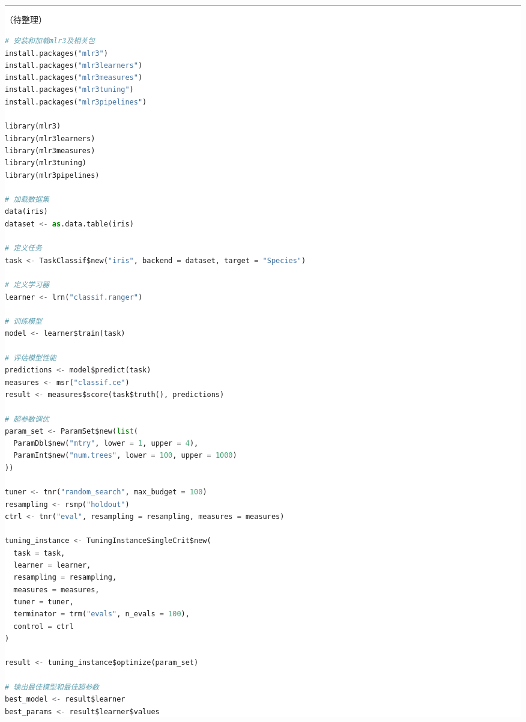 
---
（待整理）

```python
# 安装和加载mlr3及相关包
install.packages("mlr3")
install.packages("mlr3learners")
install.packages("mlr3measures")
install.packages("mlr3tuning")
install.packages("mlr3pipelines")

library(mlr3)
library(mlr3learners)
library(mlr3measures)
library(mlr3tuning)
library(mlr3pipelines)

# 加载数据集
data(iris)
dataset <- as.data.table(iris)

# 定义任务
task <- TaskClassif$new("iris", backend = dataset, target = "Species")

# 定义学习器
learner <- lrn("classif.ranger")

# 训练模型
model <- learner$train(task)

# 评估模型性能
predictions <- model$predict(task)
measures <- msr("classif.ce")
result <- measures$score(task$truth(), predictions)

# 超参数调优
param_set <- ParamSet$new(list(
  ParamDbl$new("mtry", lower = 1, upper = 4),
  ParamInt$new("num.trees", lower = 100, upper = 1000)
))

tuner <- tnr("random_search", max_budget = 100)
resampling <- rsmp("holdout")
ctrl <- tnr("eval", resampling = resampling, measures = measures)

tuning_instance <- TuningInstanceSingleCrit$new(
  task = task,
  learner = learner,
  resampling = resampling,
  measures = measures,
  tuner = tuner,
  terminator = trm("evals", n_evals = 100),
  control = ctrl
)

result <- tuning_instance$optimize(param_set)

# 输出最佳模型和最佳超参数
best_model <- result$learner
best_params <- result$learner$values
```
